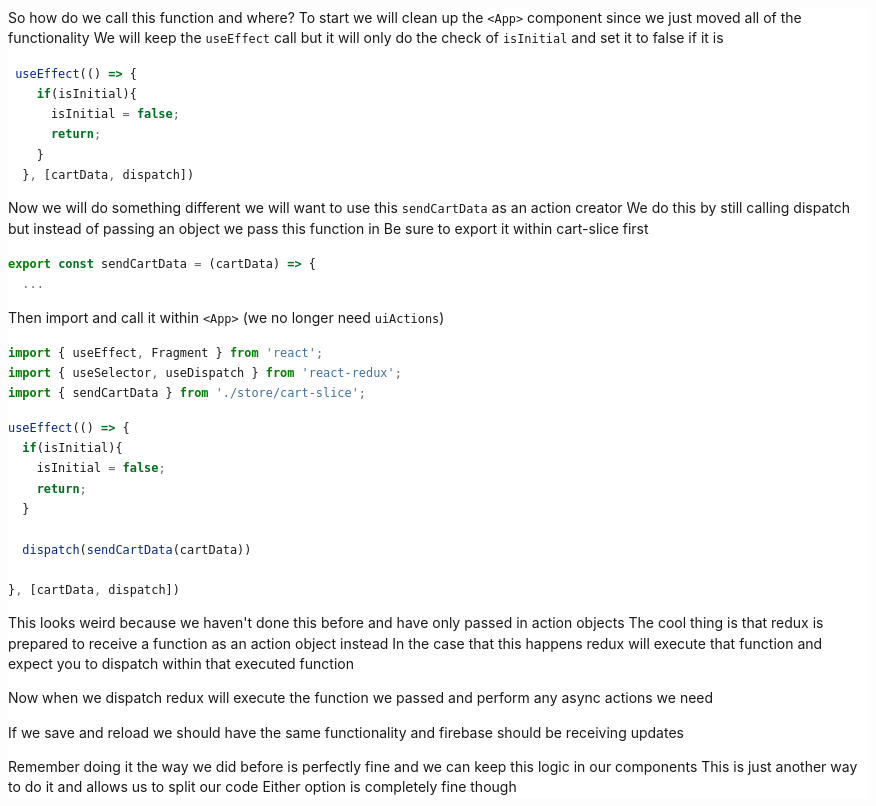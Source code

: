 So how do we call this function and where?
To start we will clean up the `<App>` component since we just moved all of the functionality
We will keep the `useEffect` call but it will only do the check of `isInitial` and set it to false if it is
```js
 useEffect(() => {
    if(isInitial){
      isInitial = false;
      return;
    }
  }, [cartData, dispatch])
```

Now we will do something different we will want to use this `sendCartData` as an action creator
We do this by still calling dispatch but instead of passing an object we pass this function in
Be sure to export it within cart-slice first
```js
export const sendCartData = (cartData) => { 
  ...
```

Then import and call it within `<App>` (we no longer need `uiActions`)
```js
import { useEffect, Fragment } from 'react';
import { useSelector, useDispatch } from 'react-redux';
import { sendCartData } from './store/cart-slice';
```

```js
useEffect(() => {
  if(isInitial){
    isInitial = false;
    return;
  }

  dispatch(sendCartData(cartData))

}, [cartData, dispatch])
```

This looks weird because we haven't done this before and have only passed in action objects
The cool thing is that redux is prepared to receive a function as an action object instead
In the case that this happens redux will execute that function and expect you to dispatch within that executed function

Now when we dispatch redux will execute the function we passed and perform any async actions we need

If we save and reload we should have the same functionality and firebase should be receiving updates

Remember doing it the way we did before is perfectly fine and we can keep this logic in our components
This is just another way to do it and allows us to split our code
Either option is completely fine though
